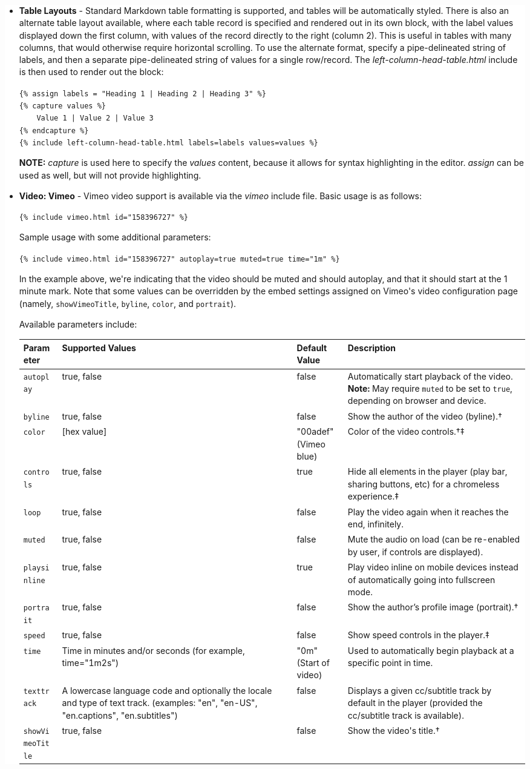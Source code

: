 - **Table Layouts** - Standard Markdown table formatting is supported, and tables will be automatically styled.  There is also an alternate table layout available, where each table record is specified and rendered out in its own block, with the label values displayed down the first column, with values of the record directly to the right (column 2). This is useful in tables with many columns, that would otherwise require horizontal scrolling.  To use the alternate format, specify a pipe-delineated string of labels, and then a separate pipe-delineated string of values for a single row/record. The *left-column-head-table.html* include is then used to render out the block:
    ```
    {% assign labels = "Heading 1 | Heading 2 | Heading 3" %}
    {% capture values %}
        Value 1 | Value 2 | Value 3
    {% endcapture %}
    {% include left-column-head-table.html labels=labels values=values %}
    ```
    **NOTE:** *capture* is used here to specify the *values* content, because it allows for syntax highlighting in the editor. *assign* can be used as well, but will not provide highlighting.
- **Video: Vimeo** - Vimeo video support is available via the *vimeo* include file.  Basic usage is as follows:
    ```
    {% include vimeo.html id="158396727" %}
    ```
    Sample usage with some additional parameters:
    ```
    {% include vimeo.html id="158396727" autoplay=true muted=true time="1m" %}
    ```

    In the example above, we're indicating that the video should be muted and should autoplay, and that it should start at the 1 minute mark.  Note that some values can be overridden by the embed settings assigned on Vimeo's video configuration page (namely, `showVimeoTitle`, `byline`, `color`, and `portrait`).

    Available parameters include:

    | Parameter  | Supported Values | Default Value | Description
    |:--------------|:------------|:------|:----------------------|
    | `autoplay`    | true, false | false | Automatically start playback of the video.<br>**Note:** May require `muted` to be set to `true`, depending on browser and device.
    | `byline`      | true, false | false | Show the author of the video (byline).†
    | `color`       | [hex value] | "00adef" (Vimeo blue) | Color of the video controls.†‡
    | `controls`    | true, false | true  | Hide all elements in the player (play bar, sharing buttons, etc) for a chromeless experience.‡
    | `loop`        | true, false | false | Play the video again when it reaches the end, infinitely.
    | `muted`       | true, false | false | Mute the audio on load (can be re-enabled by user, if controls are displayed).
    | `playsinline` | true, false | true  | Play video inline on mobile devices instead of automatically going into fullscreen mode.
    | `portrait`    | true, false | false | Show the author’s profile image (portrait).†
    | `speed`       | true, false | false | Show speed controls in the player.‡
    | `time`        | Time in minutes and/or seconds (for example, time="1m2s") | "0m" (Start of video) | Used to automatically begin playback at a specific point in time.
    | `texttrack`   | A lowercase language code and optionally the locale and type of text track. (examples: "en", "en-US", "en.captions", "en.subtitles") | false | Displays a given cc/subtitle track by default in the player (provided the cc/subtitle track is available).
    | `showVimeoTitle` | true, false | false | Show the video's title.†
